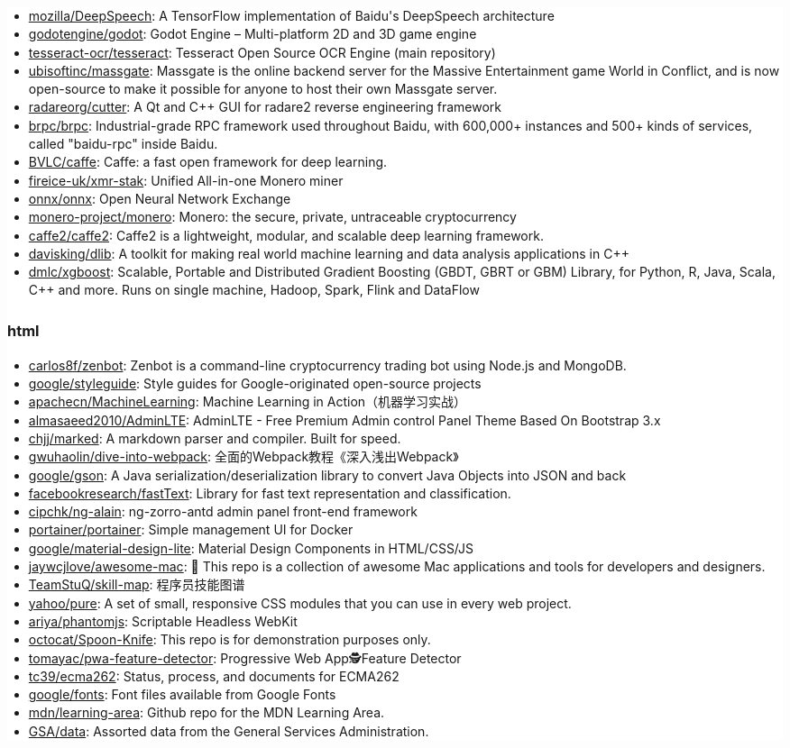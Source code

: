 * [mozilla/DeepSpeech](https://github.com/mozilla/DeepSpeech): A TensorFlow implementation of Baidu's DeepSpeech architecture
* [godotengine/godot](https://github.com/godotengine/godot): Godot Engine – Multi-platform 2D and 3D game engine
* [tesseract-ocr/tesseract](https://github.com/tesseract-ocr/tesseract): Tesseract Open Source OCR Engine (main repository)
* [ubisoftinc/massgate](https://github.com/ubisoftinc/massgate): Massgate is the online backend server for the Massive Entertainment game World in Conflict, and is now open-source to make it possible for anyone to host their own Massgate server.
* [radareorg/cutter](https://github.com/radareorg/cutter): A Qt and C++ GUI for radare2 reverse engineering framework
* [brpc/brpc](https://github.com/brpc/brpc): Industrial-grade RPC framework used throughout Baidu, with 600,000+ instances and 500+ kinds of services, called "baidu-rpc" inside Baidu.
* [BVLC/caffe](https://github.com/BVLC/caffe): Caffe: a fast open framework for deep learning.
* [fireice-uk/xmr-stak](https://github.com/fireice-uk/xmr-stak): Unified All-in-one Monero miner
* [onnx/onnx](https://github.com/onnx/onnx): Open Neural Network Exchange
* [monero-project/monero](https://github.com/monero-project/monero): Monero: the secure, private, untraceable cryptocurrency
* [caffe2/caffe2](https://github.com/caffe2/caffe2): Caffe2 is a lightweight, modular, and scalable deep learning framework.
* [davisking/dlib](https://github.com/davisking/dlib): A toolkit for making real world machine learning and data analysis applications in C++
* [dmlc/xgboost](https://github.com/dmlc/xgboost): Scalable, Portable and Distributed Gradient Boosting (GBDT, GBRT or GBM) Library, for Python, R, Java, Scala, C++ and more. Runs on single machine, Hadoop, Spark, Flink and DataFlow

### html
* [carlos8f/zenbot](https://github.com/carlos8f/zenbot): Zenbot is a command-line cryptocurrency trading bot using Node.js and MongoDB.
* [google/styleguide](https://github.com/google/styleguide): Style guides for Google-originated open-source projects
* [apachecn/MachineLearning](https://github.com/apachecn/MachineLearning): Machine Learning in Action（机器学习实战）
* [almasaeed2010/AdminLTE](https://github.com/almasaeed2010/AdminLTE): AdminLTE - Free Premium Admin control Panel Theme Based On Bootstrap 3.x
* [chjj/marked](https://github.com/chjj/marked): A markdown parser and compiler. Built for speed.
* [gwuhaolin/dive-into-webpack](https://github.com/gwuhaolin/dive-into-webpack): 全面的Webpack教程《深入浅出Webpack》
* [google/gson](https://github.com/google/gson): A Java serialization/deserialization library to convert Java Objects into JSON and back
* [facebookresearch/fastText](https://github.com/facebookresearch/fastText): Library for fast text representation and classification.
* [cipchk/ng-alain](https://github.com/cipchk/ng-alain): ng-zorro-antd admin panel front-end framework
* [portainer/portainer](https://github.com/portainer/portainer): Simple management UI for Docker
* [google/material-design-lite](https://github.com/google/material-design-lite): Material Design Components in HTML/CSS/JS
* [jaywcjlove/awesome-mac](https://github.com/jaywcjlove/awesome-mac):  This repo is a collection of awesome Mac applications and tools for developers and designers.
* [TeamStuQ/skill-map](https://github.com/TeamStuQ/skill-map): 程序员技能图谱
* [yahoo/pure](https://github.com/yahoo/pure): A set of small, responsive CSS modules that you can use in every web project.
* [ariya/phantomjs](https://github.com/ariya/phantomjs): Scriptable Headless WebKit
* [octocat/Spoon-Knife](https://github.com/octocat/Spoon-Knife): This repo is for demonstration purposes only.
* [tomayac/pwa-feature-detector](https://github.com/tomayac/pwa-feature-detector): Progressive Web App<g-emoji alias="male_detective" fallback-src="https://assets-cdn.github.com/images/icons/emoji/unicode/1f575.png" ios-version="9.1">🕵️</g-emoji>Feature Detector
* [tc39/ecma262](https://github.com/tc39/ecma262): Status, process, and documents for ECMA262
* [google/fonts](https://github.com/google/fonts): Font files available from Google Fonts
* [mdn/learning-area](https://github.com/mdn/learning-area): Github repo for the MDN Learning Area.
* [GSA/data](https://github.com/GSA/data): Assorted data from the General Services Administration.
